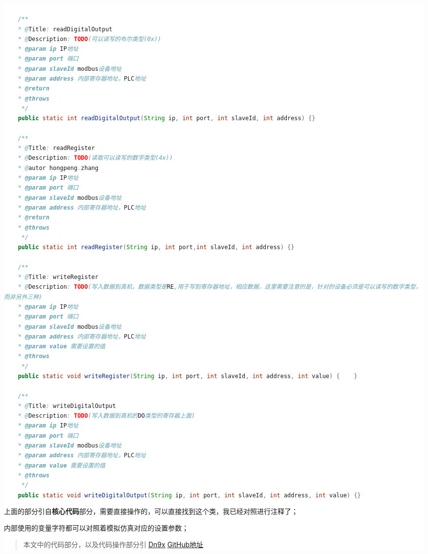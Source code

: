 ```java
	
	/**
	* @Title: readDigitalOutput 
	* @Description: TODO(可以读写的布尔类型(0x)) 
	* @param ip IP地址
	* @param port 端口
	* @param slaveId modbus设备地址
	* @param address 内部寄存器地址，PLC地址
	* @return
	* @throws
	 */
	public static int readDigitalOutput(String ip, int port, int slaveId, int address) {}

	/**
	* @Title: readRegister 
	* @Description: TODO(读取可以读写的数字类型(4x)) 
	* @autor hongpeng.zhang
	* @param ip IP地址
	* @param port 端口
	* @param slaveId modbus设备地址
	* @param address 内部寄存器地址，PLC地址
	* @return
	* @throws
	 */
	public static int readRegister(String ip, int port,int slaveId, int address) {}

	/**
	* @Title: writeRegister 
	* @Description: TODO(写入数据到真机，数据类型是RE,用于写到寄存器地址，相应数据，这里需要注意的是，针对的设备必须是可以读写的数字类型，而非另外三种) 
	* @param ip IP地址
	* @param port 端口
	* @param slaveId modbus设备地址
	* @param address 内部寄存器地址，PLC地址
	* @param value 需要设置的值
	* @throws
	 */
	public static void writeRegister(String ip, int port, int slaveId, int address, int value) {	}

	/**
	* @Title: writeDigitalOutput 
	* @Description: TODO(写入数据到真机的DO类型的寄存器上面) 
	* @param ip IP地址
	* @param port 端口
	* @param slaveId modbus设备地址
	* @param address 内部寄存器地址，PLC地址
	* @param value 需要设置的值
	* @throws
	 */
	public static void writeDigitalOutput(String ip, int port, int slaveId, int address, int value) {}

```

上面的部分引自**核心代码**部分，需要直接操作的，可以直接找到这个类，我已经对照进行注释了；

内部使用的变量字符都可以对照着模拟仿真对应的设置参数；


[^源码]: 详细的可以从GitHub上下载源代码,具体见文章最后

> 本文中的代码部分，以及代码操作部分引 [Dn9x](https://www.cnblogs.com/Dn9x/p/4298146.html) [GitHub地址](https://github.com/Dn9x/dn-modbus)